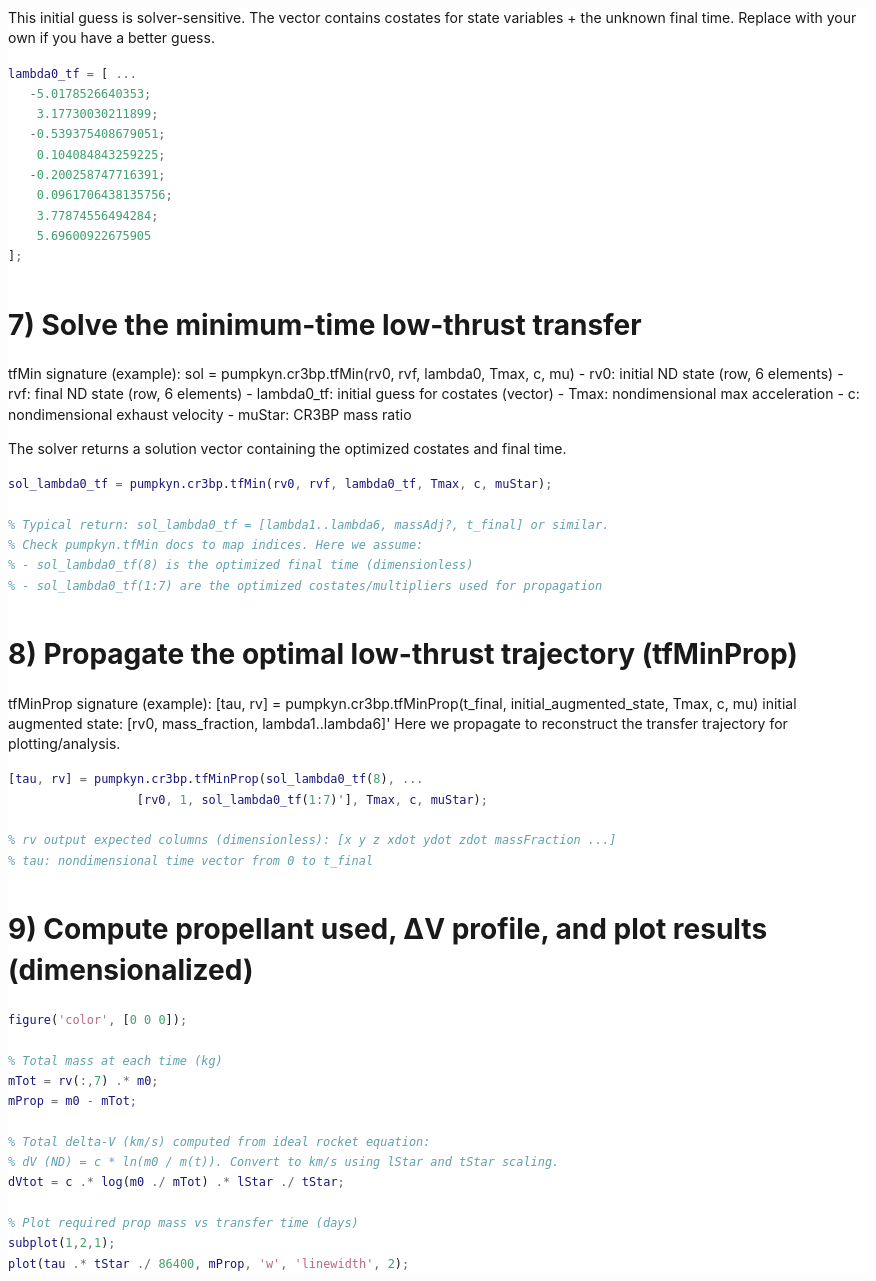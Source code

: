 This initial guess is solver\-sensitive. The vector contains costates for state variables + the unknown final time. Replace with your own if you have a better guess.

```matlab
lambda0_tf = [ ...
   -5.0178526640353;
    3.17730030211899;
   -0.539375408679051;
    0.104084843259225;
   -0.200258747716391;
    0.0961706438135756;
    3.77874556494284;
    5.69600922675905
];
```
# 7) Solve the minimum\-time low\-thrust transfer

tfMin signature (example): sol = pumpkyn.cr3bp.tfMin(rv0, rvf, lambda0, Tmax, c, mu) \- rv0: initial ND state (row, 6 elements) \- rvf: final ND state (row, 6 elements) \- lambda0\_tf: initial guess for costates (vector) \- Tmax: nondimensional max acceleration \- c: nondimensional exhaust velocity \- muStar: CR3BP mass ratio


The solver returns a solution vector containing the optimized costates and final time.

```matlab
sol_lambda0_tf = pumpkyn.cr3bp.tfMin(rv0, rvf, lambda0_tf, Tmax, c, muStar);

% Typical return: sol_lambda0_tf = [lambda1..lambda6, massAdj?, t_final] or similar.
% Check pumpkyn.tfMin docs to map indices. Here we assume:
% - sol_lambda0_tf(8) is the optimized final time (dimensionless)
% - sol_lambda0_tf(1:7) are the optimized costates/multipliers used for propagation
```
# 8) Propagate the optimal low\-thrust trajectory (tfMinProp)

tfMinProp signature (example): \[tau, rv\] = pumpkyn.cr3bp.tfMinProp(t\_final, initial\_augmented\_state, Tmax, c, mu) initial augmented state: \[rv0, mass\_fraction, lambda1..lambda6\]' Here we propagate to reconstruct the transfer trajectory for plotting/analysis.

```matlab
[tau, rv] = pumpkyn.cr3bp.tfMinProp(sol_lambda0_tf(8), ...
                  [rv0, 1, sol_lambda0_tf(1:7)'], Tmax, c, muStar);

% rv output expected columns (dimensionless): [x y z xdot ydot zdot massFraction ...]
% tau: nondimensional time vector from 0 to t_final
```
# 9) Compute propellant used, ΔV profile, and plot results (dimensionalized)
```matlab
figure('color', [0 0 0]);

% Total mass at each time (kg)
mTot = rv(:,7) .* m0;
mProp = m0 - mTot;

% Total delta-V (km/s) computed from ideal rocket equation:
% dV (ND) = c * ln(m0 / m(t)). Convert to km/s using lStar and tStar scaling.
dVtot = c .* log(m0 ./ mTot) .* lStar ./ tStar;

% Plot required prop mass vs transfer time (days)
subplot(1,2,1);
plot(tau .* tStar ./ 86400, mProp, 'w', 'linewidth', 2);
```